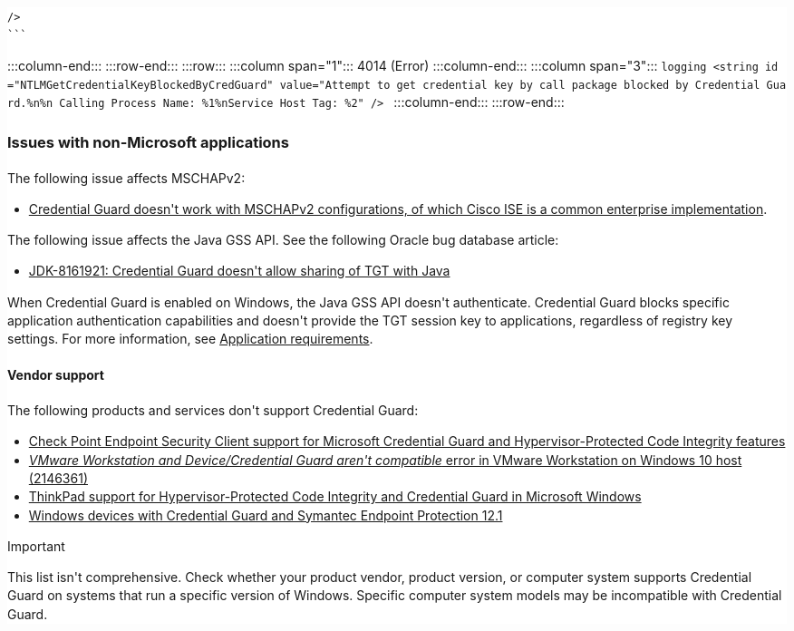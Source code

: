     />
    ```
  :::column-end:::
:::row-end:::
:::row:::
  :::column span="1":::
  4014 (Error)
  :::column-end:::
  :::column span="3":::
    ```logging
    <string
      id="NTLMGetCredentialKeyBlockedByCredGuard"
      value="Attempt to get credential key by call package blocked by Credential Guard.%n%n
      Calling Process Name: %1%nService Host Tag: %2"
    />
    ```
  :::column-end:::
:::row-end:::

### Issues with non-Microsoft applications

The following issue affects MSCHAPv2:

- [Credential Guard doesn't work with MSCHAPv2 configurations, of which Cisco ISE is a common enterprise implementation](https://quickview.cloudapps.cisco.com/quickview/bug/CSCul55352).

The following issue affects the Java GSS API. See the following Oracle bug database article:

- [JDK-8161921: Credential Guard doesn't allow sharing of TGT with Java](https://bugs.java.com/bugdatabase/view_bug?bug_id=8161921)

When Credential Guard is enabled on Windows, the Java GSS API doesn't authenticate. Credential Guard blocks specific application authentication capabilities and doesn't provide the TGT session key to applications, regardless of registry key settings. For more information, see [Application requirements](index.md#application-requirements).

#### Vendor support

The following products and services don't support Credential Guard:

- [Check Point Endpoint Security Client support for Microsoft Credential Guard and Hypervisor-Protected Code Integrity features](https://supportcenter.checkpoint.com/supportcenter/portal?eventSubmit_doGoviewsolutiondetails=&solutionid=sk113912)
- [*VMware Workstation and Device/Credential Guard aren't compatible* error in VMware Workstation on Windows 10 host (2146361)](https://kb.vmware.com/s/article/2146361)
- [ThinkPad support for Hypervisor-Protected Code Integrity and Credential Guard in Microsoft Windows](https://support.lenovo.com/in/en/solutions/ht503039)
- [Windows devices with Credential Guard and Symantec Endpoint Protection 12.1](https://www.symantec.com/connect/forums/windows-10-device-guard-credentials-guard-and-sep-121)

>[!IMPORTANT]
>This list isn't comprehensive. Check whether your product vendor, product version, or computer system supports Credential Guard on systems that run a specific version of Windows. Specific computer system models may be incompatible with Credential Guard.
